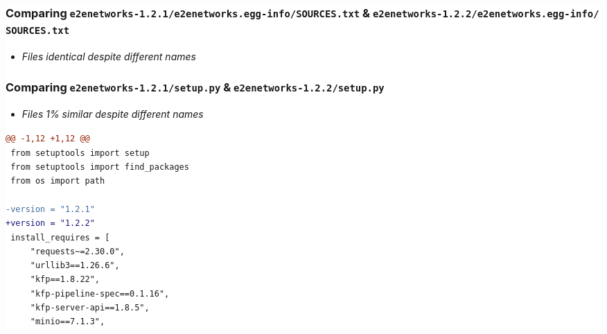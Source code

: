 ### Comparing `e2enetworks-1.2.1/e2enetworks.egg-info/SOURCES.txt` & `e2enetworks-1.2.2/e2enetworks.egg-info/SOURCES.txt`

 * *Files identical despite different names*

### Comparing `e2enetworks-1.2.1/setup.py` & `e2enetworks-1.2.2/setup.py`

 * *Files 1% similar despite different names*

```diff
@@ -1,12 +1,12 @@
 from setuptools import setup
 from setuptools import find_packages
 from os import path
 
-version = "1.2.1"
+version = "1.2.2"
 install_requires = [
     "requests~=2.30.0",
     "urllib3==1.26.6",
     "kfp==1.8.22",
     "kfp-pipeline-spec==0.1.16",
     "kfp-server-api==1.8.5",
     "minio==7.1.3",
```

